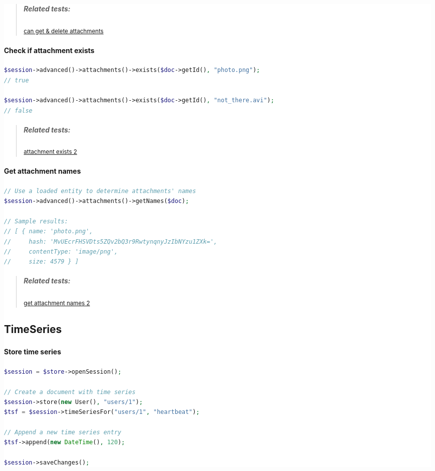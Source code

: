 
>##### Related tests:  
>   
> <small>[can get & delete attachments](https://github.com/ravendb/ravendb-php-client/blob/282c7bf6d2580ba446e878498d215a38caa67799/tests/Test/Client/Attachments/AttachmentsSessionTest.php#L144) </small>  

#### Check if attachment exists
```php
$session->advanced()->attachments()->exists($doc->getId(), "photo.png");
// true

$session->advanced()->attachments()->exists($doc->getId(), "not_there.avi");
// false
```

>##### Related tests:  
>   
> <small>[attachment exists 2](https://github.com/ravendb/ravendb-php-client/blob/282c7bf6d2580ba446e878498d215a38caa67799/tests/Test/Client/Attachments/AttachmentsSessionTest.php#L419) </small>  

#### Get attachment names
```php
// Use a loaded entity to determine attachments' names
$session->advanced()->attachments()->getNames($doc);

// Sample results:
// [ { name: 'photo.png',
//     hash: 'MvUEcrFHSVDts5ZQv2bQ3r9RwtynqnyJzIbNYzu1ZXk=',
//     contentType: 'image/png',
//     size: 4579 } ]
```
>##### Related tests:  
>   
> <small>[get attachment names 2](https://github.com/ravendb/ravendb-php-client/blob/282c7bf6d2580ba446e878498d215a38caa67799/tests/Test/Client/Attachments/AttachmentsSessionTest.php#L376) </small>  


## TimeSeries

#### Store time series
```php
$session = $store->openSession();

// Create a document with time series
$session->store(new User(), "users/1");
$tsf = $session->timeSeriesFor("users/1", "heartbeat");

// Append a new time series entry
$tsf->append(new DateTime(), 120);

$session->saveChanges();
```
